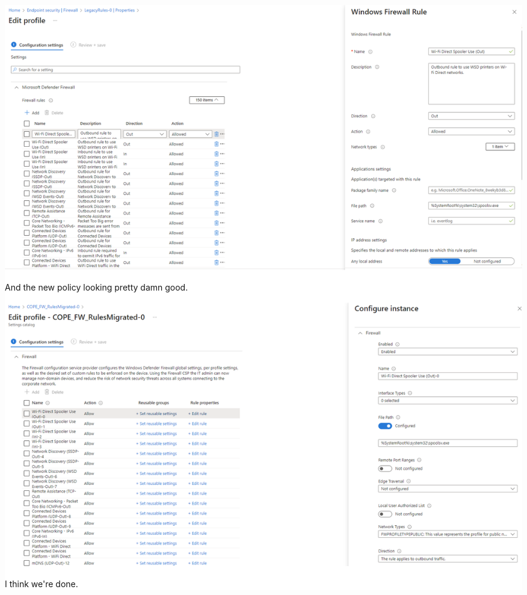 ![Old Firewall Rule Detail](img/fw-legacydetail.webp "Legacy Firewall Rule policy settings in Microsoft Intune.")

And the new policy looking pretty damn good.

![New Firewall Rule Detail](img/fw-newdetail.webp "New Firewall Rule policy settings in Microsoft Intune.")

I think we're done.
